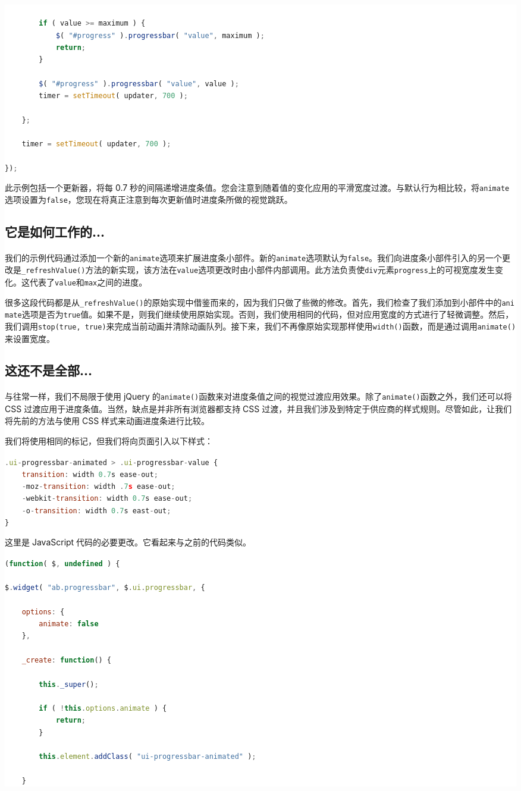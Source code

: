 ```js

        if ( value >= maximum ) {
            $( "#progress" ).progressbar( "value", maximum );
            return;
        }

        $( "#progress" ).progressbar( "value", value );
        timer = setTimeout( updater, 700 );

    };

    timer = setTimeout( updater, 700 );

});
```

此示例包括一个更新器，将每 0.7 秒的间隔递增进度条值。您会注意到随着值的变化应用的平滑宽度过渡。与默认行为相比较，将`animate`选项设置为`false`，您现在将真正注意到每次更新值时进度条所做的视觉跳跃。

## 它是如何工作的...

我们的示例代码通过添加一个新的`animate`选项来扩展进度条小部件。新的`animate`选项默认为`false`。我们向进度条小部件引入的另一个更改是`_refreshValue()`方法的新实现，该方法在`value`选项更改时由小部件内部调用。此方法负责使`div`元素`progress`上的可视宽度发生变化。这代表了`value`和`max`之间的进度。

很多这段代码都是从`_refreshValue()`的原始实现中借鉴而来的，因为我们只做了些微的修改。首先，我们检查了我们添加到小部件中的`animate`选项是否为`true`值。如果不是，则我们继续使用原始实现。否则，我们使用相同的代码，但对应用宽度的方式进行了轻微调整。然后，我们调用`stop(true, true)`来完成当前动画并清除动画队列。接下来，我们不再像原始实现那样使用`width()`函数，而是通过调用`animate()`来设置宽度。

## 这还不是全部...

与往常一样，我们不局限于使用 jQuery 的`animate()`函数来对进度条值之间的视觉过渡应用效果。除了`animate()`函数之外，我们还可以将 CSS 过渡应用于进度条值。当然，缺点是并非所有浏览器都支持 CSS 过渡，并且我们涉及到特定于供应商的样式规则。尽管如此，让我们将先前的方法与使用 CSS 样式来动画进度条进行比较。

我们将使用相同的标记，但我们将向页面引入以下样式：

```js
.ui-progressbar-animated > .ui-progressbar-value {
    transition: width 0.7s ease-out;
    -moz-transition: width .7s ease-out;
    -webkit-transition: width 0.7s ease-out;
    -o-transition: width 0.7s east-out;
}
```

这里是 JavaScript 代码的必要更改。它看起来与之前的代码类似。

```js
(function( $, undefined ) {

$.widget( "ab.progressbar", $.ui.progressbar, {

    options: {
        animate: false
    },

    _create: function() {

        this._super();

        if ( !this.options.animate ) {
            return;
        }

        this.element.addClass( "ui-progressbar-animated" );

    }
```